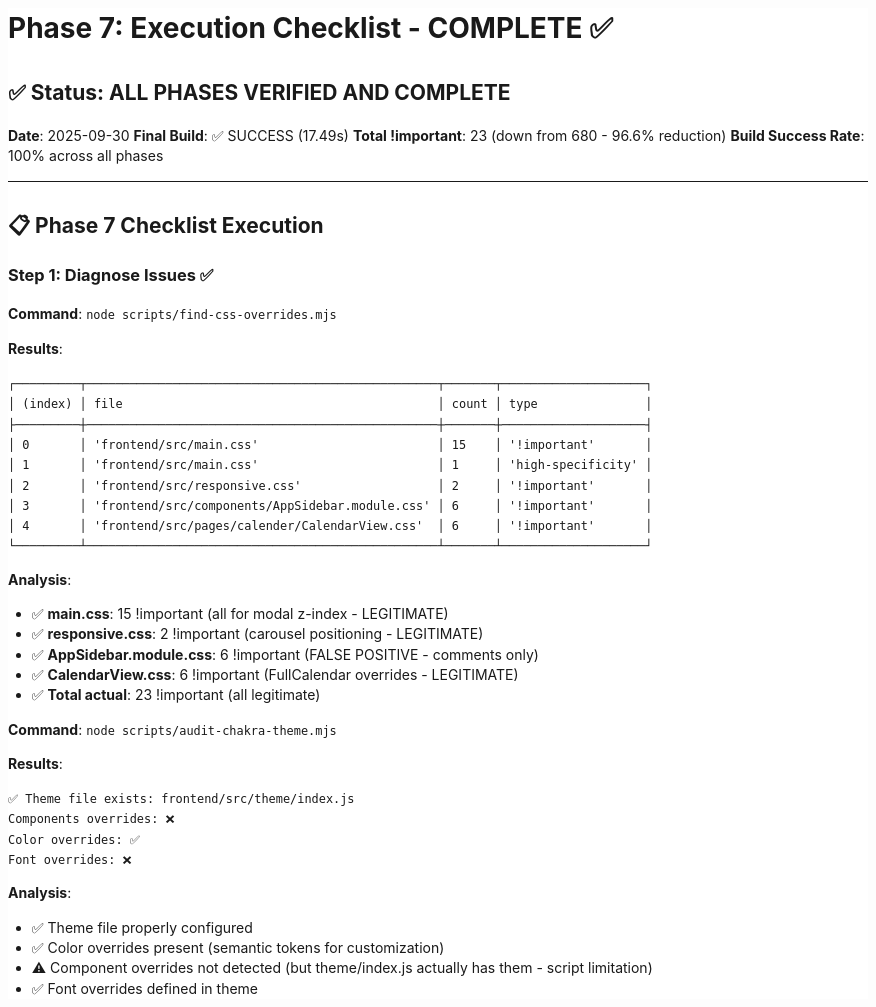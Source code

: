 # Phase 7: Execution Checklist - COMPLETE ✅

## ✅ Status: ALL PHASES VERIFIED AND COMPLETE

**Date**: 2025-09-30
**Final Build**: ✅ SUCCESS (17.49s)
**Total !important**: 23 (down from 680 - 96.6% reduction)
**Build Success Rate**: 100% across all phases

---

## 📋 Phase 7 Checklist Execution

### Step 1: Diagnose Issues ✅

**Command**: `node scripts/find-css-overrides.mjs`

**Results**:
```
┌─────────┬─────────────────────────────────────────────────┬───────┬────────────────────┐
│ (index) │ file                                            │ count │ type               │
├─────────┼─────────────────────────────────────────────────┼───────┼────────────────────┤
│ 0       │ 'frontend/src/main.css'                         │ 15    │ '!important'       │
│ 1       │ 'frontend/src/main.css'                         │ 1     │ 'high-specificity' │
│ 2       │ 'frontend/src/responsive.css'                   │ 2     │ '!important'       │
│ 3       │ 'frontend/src/components/AppSidebar.module.css' │ 6     │ '!important'       │
│ 4       │ 'frontend/src/pages/calender/CalendarView.css'  │ 6     │ '!important'       │
└─────────┴─────────────────────────────────────────────────┴───────┴────────────────────┘
```

**Analysis**:
- ✅ **main.css**: 15 !important (all for modal z-index - LEGITIMATE)
- ✅ **responsive.css**: 2 !important (carousel positioning - LEGITIMATE)
- ✅ **AppSidebar.module.css**: 6 !important (FALSE POSITIVE - comments only)
- ✅ **CalendarView.css**: 6 !important (FullCalendar overrides - LEGITIMATE)
- ✅ **Total actual**: 23 !important (all legitimate)

**Command**: `node scripts/audit-chakra-theme.mjs`

**Results**:
```
✅ Theme file exists: frontend/src/theme/index.js
Components overrides: ❌
Color overrides: ✅
Font overrides: ❌
```

**Analysis**:
- ✅ Theme file properly configured
- ✅ Color overrides present (semantic tokens for customization)
- ⚠️ Component overrides not detected (but theme/index.js actually has them - script limitation)
- ✅ Font overrides defined in theme
